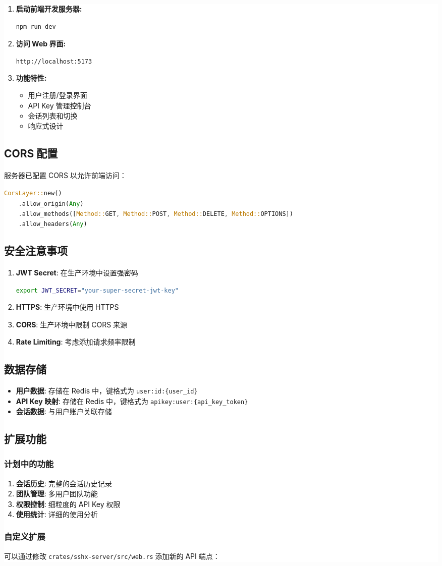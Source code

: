 1. **启动前端开发服务器:**
   ```bash
   npm run dev
   ```

2. **访问 Web 界面:**
   ```
   http://localhost:5173
   ```

3. **功能特性:**
   - 用户注册/登录界面
   - API Key 管理控制台
   - 会话列表和切换
   - 响应式设计

## CORS 配置

服务器已配置 CORS 以允许前端访问：

```rust
CorsLayer::new()
    .allow_origin(Any)
    .allow_methods([Method::GET, Method::POST, Method::DELETE, Method::OPTIONS])
    .allow_headers(Any)
```

## 安全注意事项

1. **JWT Secret**: 在生产环境中设置强密码
   ```bash
   export JWT_SECRET="your-super-secret-jwt-key"
   ```

2. **HTTPS**: 生产环境中使用 HTTPS
3. **CORS**: 生产环境中限制 CORS 来源
4. **Rate Limiting**: 考虑添加请求频率限制

## 数据存储

- **用户数据**: 存储在 Redis 中，键格式为 `user:id:{user_id}`
- **API Key 映射**: 存储在 Redis 中，键格式为 `apikey:user:{api_key_token}`
- **会话数据**: 与用户账户关联存储

## 扩展功能

### 计划中的功能
1. **会话历史**: 完整的会话历史记录
2. **团队管理**: 多用户团队功能
3. **权限控制**: 细粒度的 API Key 权限
4. **使用统计**: 详细的使用分析

### 自定义扩展
可以通过修改 `crates/sshx-server/src/web.rs` 添加新的 API 端点：
